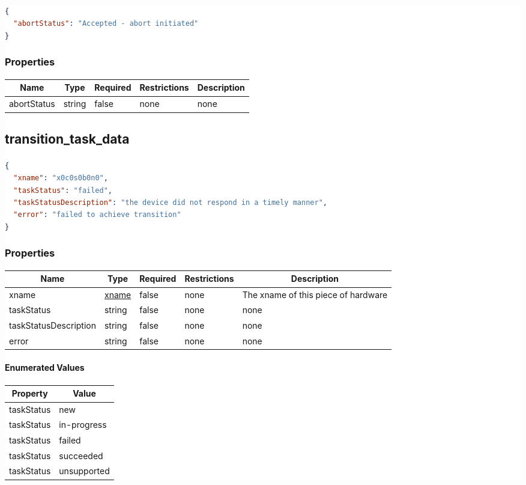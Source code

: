 ```json
{
  "abortStatus": "Accepted - abort initiated"
}

```

### Properties

|Name|Type|Required|Restrictions|Description|
|---|---|---|---|---|
|abortStatus|string|false|none|none|

<h2 id="tocS_transition_task_data">transition_task_data</h2>

<a id="schematransition_task_data"></a>
<a id="schema_transition_task_data"></a>
<a id="tocStransition_task_data"></a>
<a id="tocstransition_task_data"></a>

```json
{
  "xname": "x0c0s0b0n0",
  "taskStatus": "failed",
  "taskStatusDescription": "the device did not respond in a timely manner",
  "error": "failed to achieve transition"
}

```

### Properties

|Name|Type|Required|Restrictions|Description|
|---|---|---|---|---|
|xname|[xname](#schemaxname)|false|none|The xname of this piece of hardware|
|taskStatus|string|false|none|none|
|taskStatusDescription|string|false|none|none|
|error|string|false|none|none|

#### Enumerated Values

|Property|Value|
|---|---|
|taskStatus|new|
|taskStatus|in-progress|
|taskStatus|failed|
|taskStatus|succeeded|
|taskStatus|unsupported|
